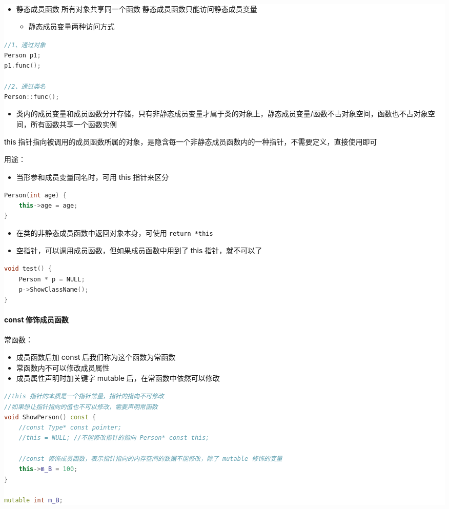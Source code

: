 - 静态成员函数
所有对象共享同一个函数
静态成员函数只能访问静态成员变量

  - 静态成员变量两种访问方式
```C++
//1、通过对象
Person p1;
p1.func();

//2、通过类名
Person::func();
```

- 类内的成员变量和成员函数分开存储，只有非静态成员变量才属于类的对象上，静态成员变量/函数不占对象空间，函数也不占对象空间，所有函数共享一个函数实例

this 指针指向被调用的成员函数所属的对象，是隐含每一个非静态成员函数内的一种指针，不需要定义，直接使用即可

用途：

- 当形参和成员变量同名时，可用 this 指针来区分
```C++
Person(int age) {
	this->age = age;
}
```

- 在类的非静态成员函数中返回对象本身，可使用 `return *this`

- 空指针，可以调用成员函数，但如果成员函数中用到了 this 指针，就不可以了
```C++
void test() {
	Person * p = NULL;
	p->ShowClassName(); 
}
```

#### const 修饰成员函数
常函数：

- 成员函数后加 const 后我们称为这个函数为常函数
- 常函数内不可以修改成员属性
- 成员属性声明时加关键字 mutable 后，在常函数中依然可以修改
```C++
//this 指针的本质是一个指针常量，指针的指向不可修改
//如果想让指针指向的值也不可以修改，需要声明常函数
void ShowPerson() const {
	//const Type* const pointer;
	//this = NULL; //不能修改指针的指向 Person* const this;

	//const 修饰成员函数，表示指针指向的内存空间的数据不能修改，除了 mutable 修饰的变量
	this->m_B = 100;
}

mutable int m_B;
```
